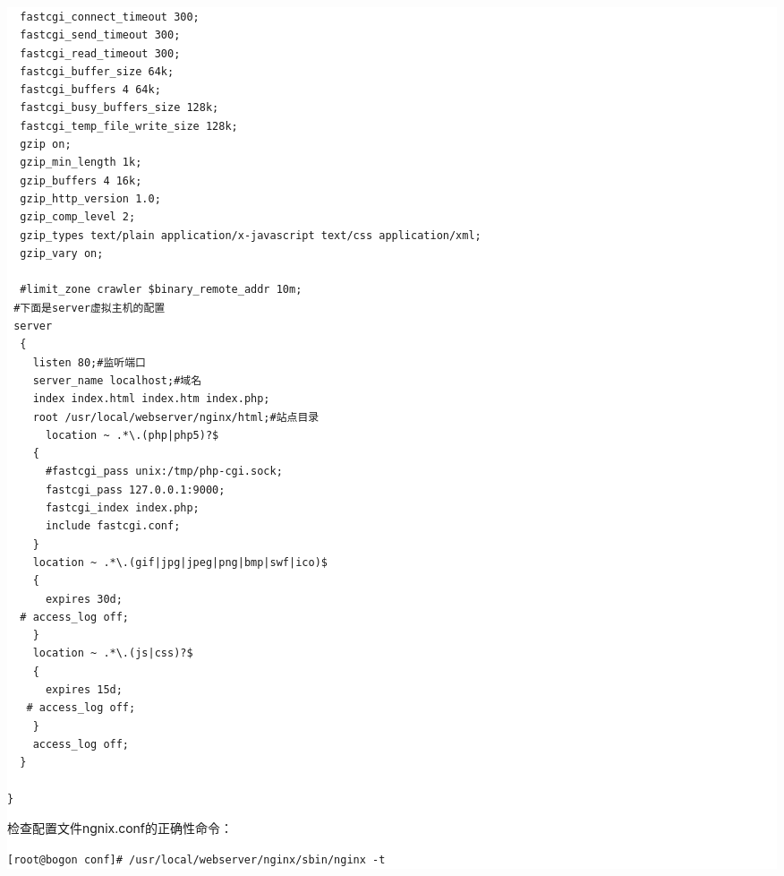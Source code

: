 ```properties
  fastcgi_connect_timeout 300;
  fastcgi_send_timeout 300;
  fastcgi_read_timeout 300;
  fastcgi_buffer_size 64k;
  fastcgi_buffers 4 64k;
  fastcgi_busy_buffers_size 128k;
  fastcgi_temp_file_write_size 128k;
  gzip on; 
  gzip_min_length 1k;
  gzip_buffers 4 16k;
  gzip_http_version 1.0;
  gzip_comp_level 2;
  gzip_types text/plain application/x-javascript text/css application/xml;
  gzip_vary on;
 
  #limit_zone crawler $binary_remote_addr 10m;
 #下面是server虚拟主机的配置
 server
  {
    listen 80;#监听端口
    server_name localhost;#域名
    index index.html index.htm index.php;
    root /usr/local/webserver/nginx/html;#站点目录
      location ~ .*\.(php|php5)?$
    {
      #fastcgi_pass unix:/tmp/php-cgi.sock;
      fastcgi_pass 127.0.0.1:9000;
      fastcgi_index index.php;
      include fastcgi.conf;
    }
    location ~ .*\.(gif|jpg|jpeg|png|bmp|swf|ico)$
    {
      expires 30d;
  # access_log off;
    }
    location ~ .*\.(js|css)?$
    {
      expires 15d;
   # access_log off;
    }
    access_log off;
  }

}
```

检查配置文件ngnix.conf的正确性命令：

```
[root@bogon conf]# /usr/local/webserver/nginx/sbin/nginx -t
```
